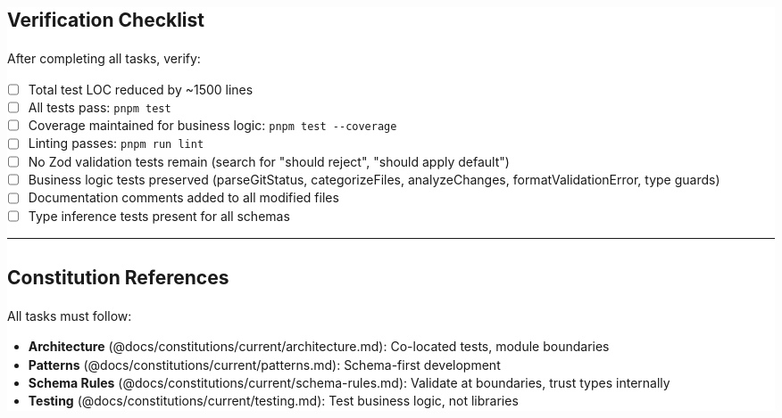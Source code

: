 
## Verification Checklist

After completing all tasks, verify:

- [ ] Total test LOC reduced by ~1500 lines
- [ ] All tests pass: `pnpm test`
- [ ] Coverage maintained for business logic: `pnpm test --coverage`
- [ ] Linting passes: `pnpm run lint`
- [ ] No Zod validation tests remain (search for "should reject", "should apply default")
- [ ] Business logic tests preserved (parseGitStatus, categorizeFiles, analyzeChanges, formatValidationError, type guards)
- [ ] Documentation comments added to all modified files
- [ ] Type inference tests present for all schemas

---

## Constitution References

All tasks must follow:
- **Architecture** (@docs/constitutions/current/architecture.md): Co-located tests, module boundaries
- **Patterns** (@docs/constitutions/current/patterns.md): Schema-first development
- **Schema Rules** (@docs/constitutions/current/schema-rules.md): Validate at boundaries, trust types internally
- **Testing** (@docs/constitutions/current/testing.md): Test business logic, not libraries
